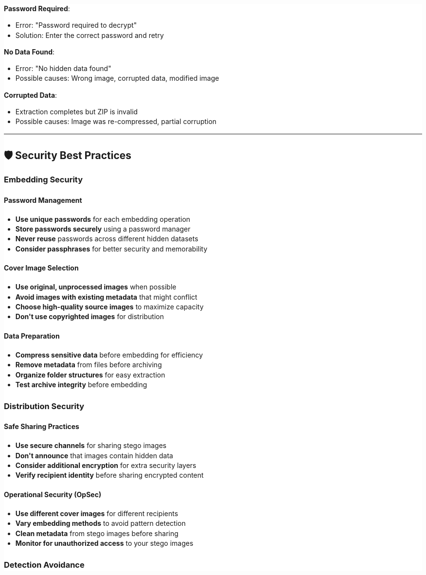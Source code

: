 **Password Required**:
- Error: "Password required to decrypt"
- Solution: Enter the correct password and retry

**No Data Found**:
- Error: "No hidden data found"
- Possible causes: Wrong image, corrupted data, modified image

**Corrupted Data**:
- Extraction completes but ZIP is invalid
- Possible causes: Image was re-compressed, partial corruption

---

## 🛡️ Security Best Practices

### Embedding Security

#### Password Management
- **Use unique passwords** for each embedding operation
- **Store passwords securely** using a password manager
- **Never reuse** passwords across different hidden datasets
- **Consider passphrases** for better security and memorability

#### Cover Image Selection
- **Use original, unprocessed images** when possible
- **Avoid images with existing metadata** that might conflict
- **Choose high-quality source images** to maximize capacity
- **Don't use copyrighted images** for distribution

#### Data Preparation
- **Compress sensitive data** before embedding for efficiency
- **Remove metadata** from files before archiving
- **Organize folder structures** for easy extraction
- **Test archive integrity** before embedding

### Distribution Security

#### Safe Sharing Practices
- **Use secure channels** for sharing stego images
- **Don't announce** that images contain hidden data
- **Consider additional encryption** for extra security layers
- **Verify recipient identity** before sharing encrypted content

#### Operational Security (OpSec)
- **Use different cover images** for different recipients
- **Vary embedding methods** to avoid pattern detection
- **Clean metadata** from stego images before sharing
- **Monitor for unauthorized access** to your stego images

### Detection Avoidance
